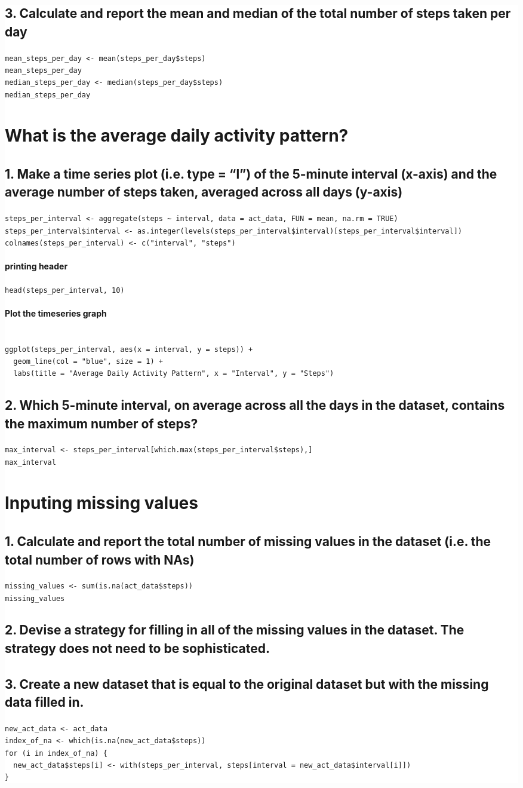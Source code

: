 ## 3. Calculate and report the mean and median of the total number of steps taken per day
``` {r echo=TRUE}
mean_steps_per_day <- mean(steps_per_day$steps)
mean_steps_per_day
median_steps_per_day <- median(steps_per_day$steps)
median_steps_per_day
```
# What is the average daily activity pattern?
## 1. Make a time series plot (i.e. type = “l”) of the 5-minute interval (x-axis) and the average number of steps taken, averaged across all days (y-axis)
``` {r echo=TRUE}
steps_per_interval <- aggregate(steps ~ interval, data = act_data, FUN = mean, na.rm = TRUE)
steps_per_interval$interval <- as.integer(levels(steps_per_interval$interval)[steps_per_interval$interval])
colnames(steps_per_interval) <- c("interval", "steps")
```
#### printing header
``` {r echo=TRUE}
head(steps_per_interval, 10)
```
#### Plot the timeseries graph
```{r echo=TRUE}

ggplot(steps_per_interval, aes(x = interval, y = steps)) + 
  geom_line(col = "blue", size = 1) + 
  labs(title = "Average Daily Activity Pattern", x = "Interval", y = "Steps")

```
## 2. Which 5-minute interval, on average across all the days in the dataset, contains the maximum number of steps?
``` {r echo= TRUE}
max_interval <- steps_per_interval[which.max(steps_per_interval$steps),]
max_interval
```
# Inputing missing values
## 1. Calculate and report the total number of missing values in the dataset (i.e. the total number of rows with NAs)
``` {r echo=TRUE}
missing_values <- sum(is.na(act_data$steps))
missing_values
```
## 2. Devise a strategy for filling in all of the missing values in the dataset. The strategy does not need to be sophisticated.
## 3. Create a new dataset that is equal to the original dataset but with the missing data filled in.
``` {r echo=TRUE}
new_act_data <- act_data
index_of_na <- which(is.na(new_act_data$steps))
for (i in index_of_na) {
  new_act_data$steps[i] <- with(steps_per_interval, steps[interval = new_act_data$interval[i]])
}
```